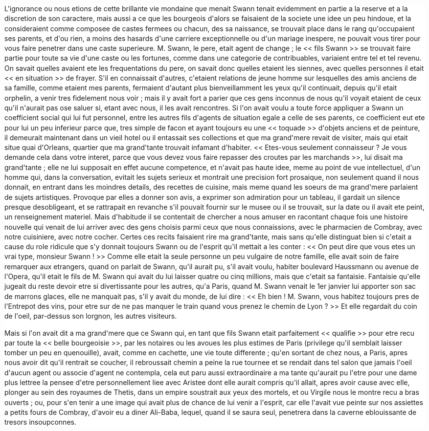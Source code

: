 L'ignorance ou nous etions de cette brillante vie mondaine que menait Swann tenait evidemment en partie a la reserve et a la discretion de son caractere, mais aussi a ce que les bourgeois d'alors se faisaient de la societe une idee un peu hindoue, et la consideraient comme composee de castes fermees ou chacun, des sa naissance, se trouvait place dans le rang qu'occupaient ses parents, et d'ou rien, a moins des hasards d'une carriere exceptionnelle ou d'un mariage inespere, ne pouvait vous tirer pour vous faire penetrer dans une caste superieure. M. Swann, le pere, etait agent de change ; le << fils Swann >> se trouvait faire partie pour toute sa vie d'une caste ou les fortunes, comme dans une categorie de contribuables, variaient entre tel et tel revenu. On savait quelles avaient ete les frequentations du pere, on savait donc quelles etaient les siennes, avec quelles personnes il etait << en situation >> de frayer. S'il en connaissait d'autres, c'etaient relations de jeune homme sur lesquelles des amis anciens de sa famille, comme etaient mes parents, fermaient d'autant plus bienveillamment les yeux qu'il continuait, depuis qu'il etait orphelin, a venir tres fidelement nous voir ; mais il y avait fort a parier que ces gens inconnus de nous qu'il voyait etaient de ceux qu'il n'aurait pas ose saluer si, etant avec nous, il les avait rencontres. Si l'on avait voulu a toute force appliquer a Swann un coefficient social qui lui fut personnel, entre les autres fils d'agents de situation egale a celle de ses parents, ce coefficient eut ete pour lui un peu inferieur parce que, tres simple de facon et ayant toujours eu une << toquade >> d'objets anciens et de peinture, il demeurait maintenant dans un vieil hotel ou il entassait ses collections et que ma grand'mere revait de visiter, mais qui etait situe quai d'Orleans, quartier que ma grand'tante trouvait infamant d'habiter. << Etes-vous seulement connaisseur ? Je vous demande cela dans votre interet, parce que vous devez vous faire repasser des croutes par les marchands >>, lui disait ma grand'tante ; elle ne lui supposait en effet aucune competence, et n'avait pas haute idee, meme au point de vue intellectuel, d'un homme qui, dans la conversation, evitait les sujets serieux et montrait une precision fort prosaique, non seulement quand il nous donnait, en entrant dans les moindres details, des recettes de cuisine, mais meme quand les soeurs de ma grand'mere parlaient de sujets artistiques. Provoque par elles a donner son avis, a exprimer son admiration pour un tableau, il gardait un silence presque desobligeant, et se rattrapait en revanche s'il pouvait fournir sur le musee ou il se trouvait, sur la date ou il avait ete peint, un renseignement materiel. Mais d'habitude il se contentait de chercher a nous amuser en racontant chaque fois une histoire nouvelle qui venait de lui arriver avec des gens choisis parmi ceux que nous connaissions, avec le pharmacien de Combray, avec notre cuisiniere, avec notre cocher. Certes ces recits faisaient rire ma grand'tante, mais sans qu'elle distinguat bien si c'etait a cause du role ridicule que s'y donnait toujours Swann ou de l'esprit qu'il mettait a les conter : << On peut dire que vous etes un vrai type, monsieur Swann ! >> Comme elle etait la seule personne un peu vulgaire de notre famille, elle avait soin de faire remarquer aux etrangers, quand on parlait de Swann, qu'il aurait pu, s'il avait voulu, habiter boulevard Haussmann ou avenue de l'Opera, qu'il etait le fils de M. Swann qui avait du lui laisser quatre ou cinq millions, mais que c'etait sa fantaisie. Fantaisie qu'elle jugeait du reste devoir etre si divertissante pour les autres, qu'a Paris, quand M. Swann venait le 1er janvier lui apporter son sac de marrons glaces, elle ne manquait pas, s'il y avait du monde, de lui dire : << Eh bien ! M. Swann, vous habitez toujours pres de l'Entrepot des vins, pour etre sur de ne pas manquer le train quand vous prenez le chemin de Lyon ? >> Et elle regardait du coin de l'oeil, par-dessus son lorgnon, les autres visiteurs.

Mais si l'on avait dit a ma grand'mere que ce Swann qui, en tant que fils Swann etait parfaitement << qualifie >> pour etre recu par toute la << belle bourgeoisie >>, par les notaires ou les avoues les plus estimes de Paris (privilege qu'il semblait laisser tomber un peu en quenouille), avait, comme en cachette, une vie toute differente ; qu'en sortant de chez nous, a Paris, apres nous avoir dit qu'il rentrait se coucher, il rebroussait chemin a peine la rue tournee et se rendait dans tel salon que jamais l'oeil d'aucun agent ou associe d'agent ne contempla, cela eut paru aussi extraordinaire a ma tante qu'aurait pu l'etre pour une dame plus lettree la pensee d'etre personnellement liee avec Aristee dont elle aurait compris qu'il allait, apres avoir cause avec elle, plonger au sein des royaumes de Thetis, dans un empire soustrait aux yeux des mortels, et ou Virgile nous le montre recu a bras ouverts ; ou, pour s'en tenir a une image qui avait plus de chance de lui venir a l'esprit, car elle l'avait vue peinte sur nos assiettes a petits fours de Combray, d'avoir eu a diner Ali-Baba, lequel, quand il se saura seul, penetrera dans la caverne eblouissante de tresors insoupconnes.
